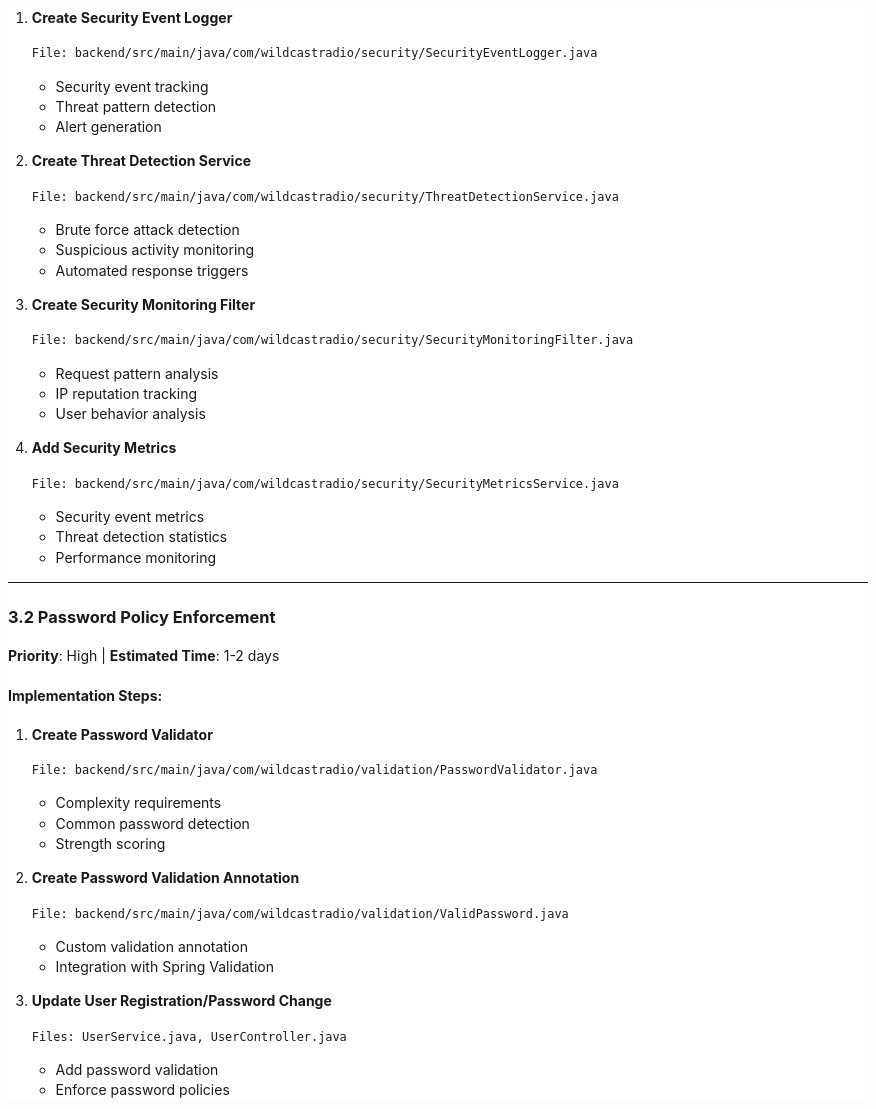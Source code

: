 1. **Create Security Event Logger**
   ```
   File: backend/src/main/java/com/wildcastradio/security/SecurityEventLogger.java
   ```
   - Security event tracking
   - Threat pattern detection
   - Alert generation

2. **Create Threat Detection Service**
   ```
   File: backend/src/main/java/com/wildcastradio/security/ThreatDetectionService.java
   ```
   - Brute force attack detection
   - Suspicious activity monitoring
   - Automated response triggers

3. **Create Security Monitoring Filter**
   ```
   File: backend/src/main/java/com/wildcastradio/security/SecurityMonitoringFilter.java
   ```
   - Request pattern analysis
   - IP reputation tracking
   - User behavior analysis

4. **Add Security Metrics**
   ```
   File: backend/src/main/java/com/wildcastradio/security/SecurityMetricsService.java
   ```
   - Security event metrics
   - Threat detection statistics
   - Performance monitoring

---

### 3.2 Password Policy Enforcement
**Priority**: High | **Estimated Time**: 1-2 days

#### Implementation Steps:

1. **Create Password Validator**
   ```
   File: backend/src/main/java/com/wildcastradio/validation/PasswordValidator.java
   ```
   - Complexity requirements
   - Common password detection
   - Strength scoring

2. **Create Password Validation Annotation**
   ```
   File: backend/src/main/java/com/wildcastradio/validation/ValidPassword.java
   ```
   - Custom validation annotation
   - Integration with Spring Validation

3. **Update User Registration/Password Change**
   ```
   Files: UserService.java, UserController.java
   ```
   - Add password validation
   - Enforce password policies
